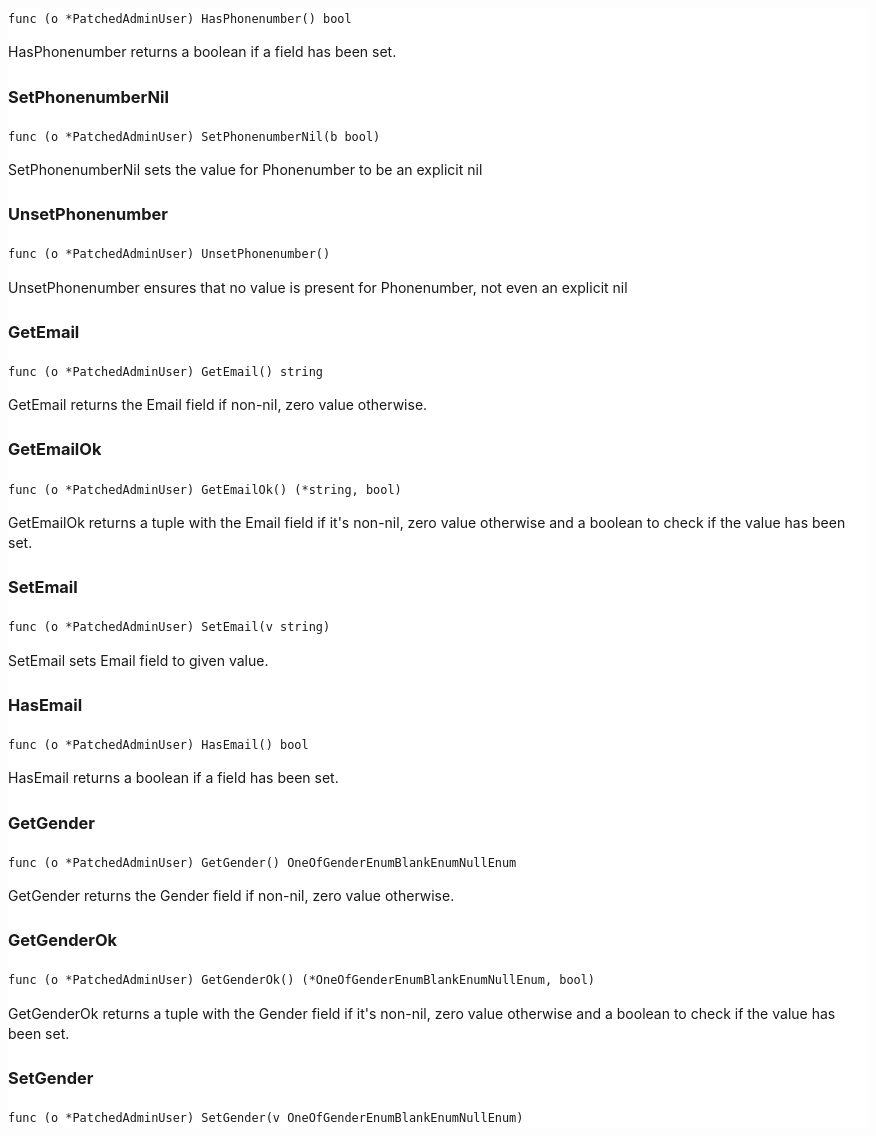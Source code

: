 `func (o *PatchedAdminUser) HasPhonenumber() bool`

HasPhonenumber returns a boolean if a field has been set.

### SetPhonenumberNil

`func (o *PatchedAdminUser) SetPhonenumberNil(b bool)`

 SetPhonenumberNil sets the value for Phonenumber to be an explicit nil

### UnsetPhonenumber
`func (o *PatchedAdminUser) UnsetPhonenumber()`

UnsetPhonenumber ensures that no value is present for Phonenumber, not even an explicit nil
### GetEmail

`func (o *PatchedAdminUser) GetEmail() string`

GetEmail returns the Email field if non-nil, zero value otherwise.

### GetEmailOk

`func (o *PatchedAdminUser) GetEmailOk() (*string, bool)`

GetEmailOk returns a tuple with the Email field if it's non-nil, zero value otherwise
and a boolean to check if the value has been set.

### SetEmail

`func (o *PatchedAdminUser) SetEmail(v string)`

SetEmail sets Email field to given value.

### HasEmail

`func (o *PatchedAdminUser) HasEmail() bool`

HasEmail returns a boolean if a field has been set.

### GetGender

`func (o *PatchedAdminUser) GetGender() OneOfGenderEnumBlankEnumNullEnum`

GetGender returns the Gender field if non-nil, zero value otherwise.

### GetGenderOk

`func (o *PatchedAdminUser) GetGenderOk() (*OneOfGenderEnumBlankEnumNullEnum, bool)`

GetGenderOk returns a tuple with the Gender field if it's non-nil, zero value otherwise
and a boolean to check if the value has been set.

### SetGender

`func (o *PatchedAdminUser) SetGender(v OneOfGenderEnumBlankEnumNullEnum)`
